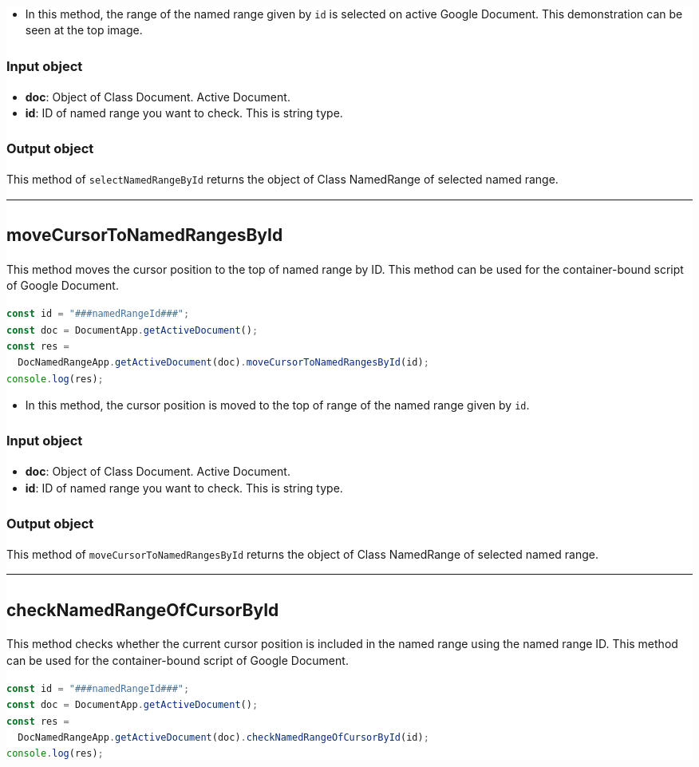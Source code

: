 - In this method, the range of the named range given by `id` is selected on active Google Document. This demonstration can be seen at the top image.

### Input object

- **doc**: Object of Class Document. Active Document.
- **id**: ID of named range you want to check. This is string type.

### Output object

This method of `selectNamedRangeById` returns the object of Class NamedRange of selected named range.

---

<a name="moveCursorToNamedRangesById"></a>

## moveCursorToNamedRangesById

This method moves the cursor position to the top of named range by ID. This method can be used for the container-bound script of Google Document.

```javascript
const id = "###namedRangeId###";
const doc = DocumentApp.getActiveDocument();
const res =
  DocNamedRangeApp.getActiveDocument(doc).moveCursorToNamedRangesById(id);
console.log(res);
```

- In this method, the cursor position is moved to the top of range of the named range given by `id`.

### Input object

- **doc**: Object of Class Document. Active Document.
- **id**: ID of named range you want to check. This is string type.

### Output object

This method of `moveCursorToNamedRangesById` returns the object of Class NamedRange of selected named range.

---

<a name="checkNamedRangeOfCursorById"></a>

## checkNamedRangeOfCursorById

This method checks whether the current cursor position is included in the named range using the named range ID. This method can be used for the container-bound script of Google Document.

```javascript
const id = "###namedRangeId###";
const doc = DocumentApp.getActiveDocument();
const res =
  DocNamedRangeApp.getActiveDocument(doc).checkNamedRangeOfCursorById(id);
console.log(res);
```
